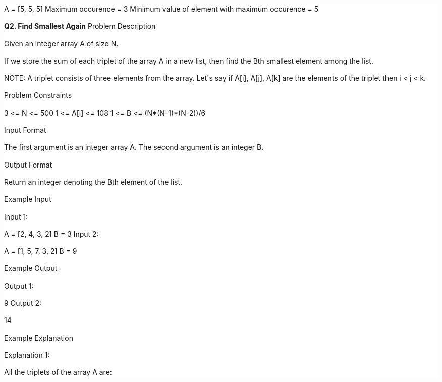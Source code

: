  A = [5, 5, 5]
 Maximum occurence =  3
 Minimum value of element with maximum occurence = 5

**Q2. Find Smallest Again**
Problem Description

Given an integer array A of size N.

If we store the sum of each triplet of the array A in a new list, then find the Bth smallest element among the list.

NOTE: A triplet consists of three elements from the array. Let's say if A[i], A[j], A[k] are the elements of the triplet then i < j < k.



Problem Constraints

3 <= N <= 500
1 <= A[i] <= 108
1 <= B <= (N*(N-1)*(N-2))/6



Input Format

The first argument is an integer array A.
The second argument is an integer B.



Output Format

Return an integer denoting the Bth element of the list.



Example Input

Input 1:

 A = [2, 4, 3, 2]
 B = 3
Input 2:

 A = [1, 5, 7, 3, 2]
 B = 9


Example Output

Output 1:

 9 
Output 2:

 14


Example Explanation

Explanation 1:

 All the triplets of the array A are:
